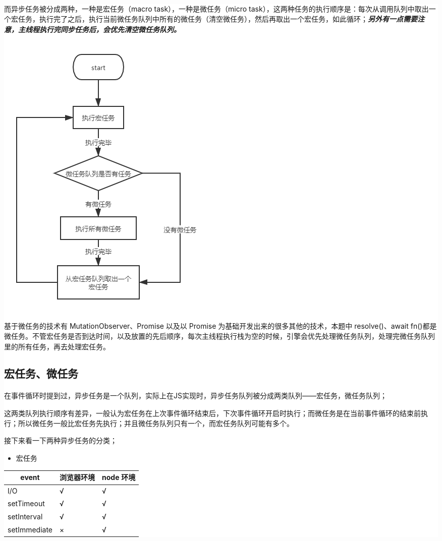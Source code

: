 而异步任务被分成两种，一种是宏任务（macro task），一种是微任务（micro task），这两种任务的执行顺序是：每次从调用队列中取出一个宏任务，执行完了之后，执行当前微任务队列中所有的微任务（清空微任务），然后再取出一个宏任务，如此循环；**_另外有一点需要注意，主线程执行完同步任务后，会优先清空微任务队列。_**

![event-loop](/img/in-post/js-task/event-loop.png)

基于微任务的技术有 MutationObserver、Promise 以及以 Promise 为基础开发出来的很多其他的技术，本题中 resolve()、await fn()都是微任务。不管宏任务是否到达时间，以及放置的先后顺序，每次主线程执行栈为空的时候，引擎会优先处理微任务队列，处理完微任务队列里的所有任务，再去处理宏任务。

## 宏任务、微任务

在事件循环时提到过，异步任务是一个队列，实际上在JS实现时，异步任务队列被分成两类队列——宏任务，微任务队列；

这两类队列执行顺序有差异，一般认为宏任务在上次事件循环结束后，下次事件循环开启时执行；而微任务是在当前事件循环的结束前执行；所以微任务一般比宏任务先执行；并且微任务队列只有一个，而宏任务队列可能有多个。

接下来看一下两种异步任务的分类；

- 宏任务

| event                 | 浏览器环境 | node 环境 |
| --------------------- | ---------- | --------- |
| I/O                   | √          | √         |
| setTimeout            | √          | √         |
| setInterval           | √          | √         |
| setImmediate          | ×          | √         |
